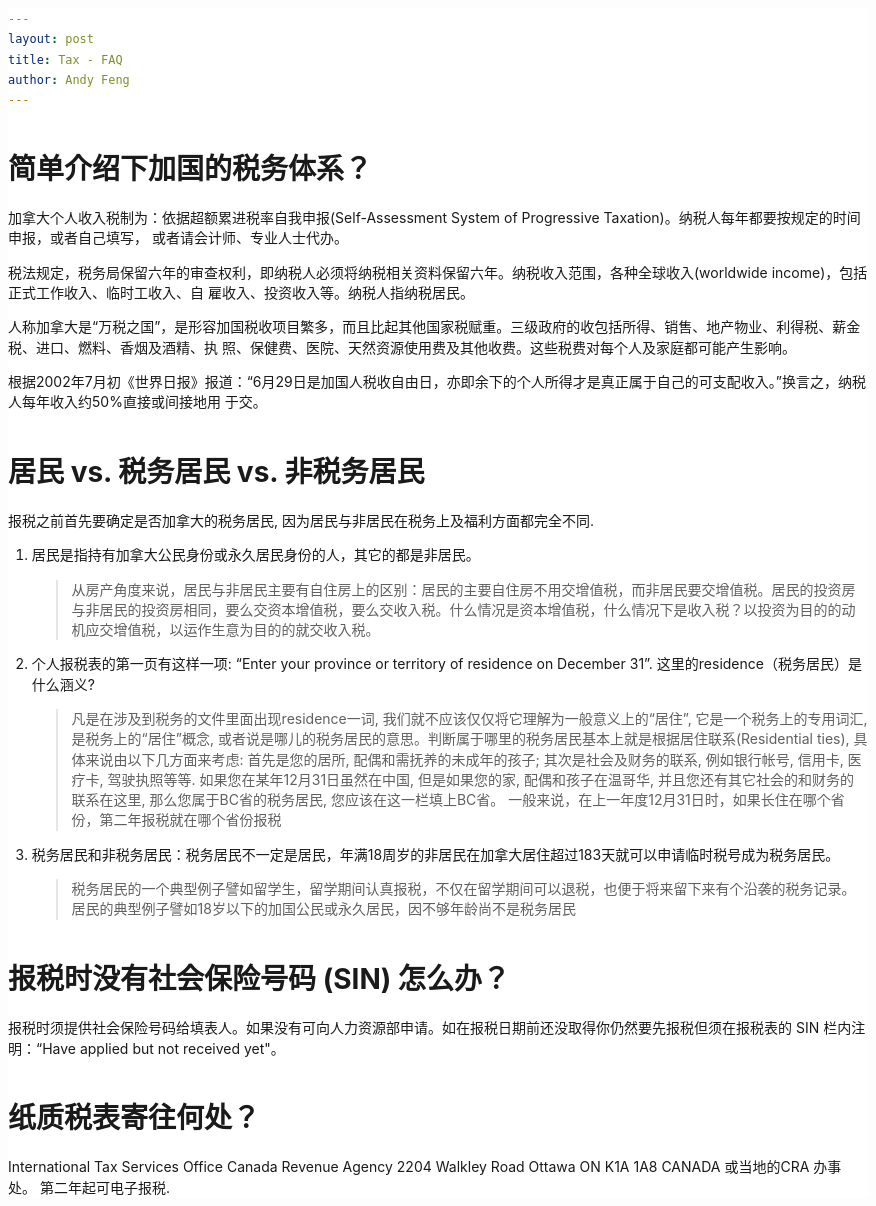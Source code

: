 ```yaml
---
layout: post
title: Tax - FAQ
author: Andy Feng
---
```


# 简单介绍下加国的税务体系？ 
加拿大个人收入税制为：依据超额累进税率自我申报(Self-Assessment System of Progressive Taxation)。纳税人每年都要按规定的时间申报，或者自己填写，
或者请会计师、专业人士代办。 

税法规定，税务局保留六年的审查权利，即纳税人必须将纳税相关资料保留六年。纳税收入范围，各种全球收入(worldwide income)，包括正式工作收入、临时工收入、自
雇收入、投资收入等。纳税人指纳税居民。 

人称加拿大是“万税之国”，是形容加国税收项目繁多，而且比起其他国家税赋重。三级政府的收包括所得、销售、地产物业、利得税、薪金税、进口、燃料、香烟及酒精、执
照、保健费、医院、天然资源使用费及其他收费。这些税费对每个人及家庭都可能产生影响。 

根据2002年7月初《世界日报》报道：“6月29日是加国人税收自由日，亦即余下的个人所得才是真正属于自己的可支配收入。”换言之，纳税人每年收入约50%直接或间接地用
于交。

# 居民 vs. 税务居民 vs. 非税务居民
报税之前首先要确定是否加拿大的税务居民, 因为居民与非居民在税务上及福利方面都完全不同.

1. 居民是指持有加拿大公民身份或永久居民身份的人，其它的都是非居民。

	> 从房产角度来说，居民与非居民主要有自住房上的区别：居民的主要自住房不用交增值税，而非居民要交增值税。居民的投资房与非居民的投资房相同，要么交资本增值税，要么交收入税。什么情况是资本增值税，什么情况下是收入税？以投资为目的的动机应交增值税，以运作生意为目的的就交收入税。

1. 个人报税表的第一页有这样一项: “Enter your province or territory of residence on December 31”. 这里的residence（税务居民）是什么涵义?

	> 凡是在涉及到税务的文件里面出现residence一词, 我们就不应该仅仅将它理解为一般意义上的“居住”, 它是一个税务上的专用词汇, 是税务上的“居住”概念, 或者说是哪儿的税务居民的意思。判断属于哪里的税务居民基本上就是根据居住联系(Residential ties), 具体来说由以下几方面来考虑: 首先是您的居所, 配偶和需抚养的未成年的孩子; 其次是社会及财务的联系, 例如银行帐号, 信用卡, 医疗卡, 驾驶执照等等. 如果您在某年12月31日虽然在中国, 但是如果您的家, 配偶和孩子在温哥华, 并且您还有其它社会的和财务的联系在这里, 那么您属于BC省的税务居民, 您应该在这一栏填上BC省。
	> 一般来说，在上一年度12月31日时，如果长住在哪个省份，第二年报税就在哪个省份报税

1. 税务居民和非税务居民：税务居民不一定是居民，年满18周岁的非居民在加拿大居住超过183天就可以申请临时税号成为税务居民。

	> 税务居民的一个典型例子譬如留学生，留学期间认真报税，不仅在留学期间可以退税，也便于将来留下来有个沿袭的税务记录。
	> 居民的典型例子譬如18岁以下的加国公民或永久居民，因不够年龄尚不是税务居民

# 报税时没有社会保险号码 (SIN) 怎么办？
报税时须提供社会保险号码给填表人。如果没有可向人力资源部申请。如在报税日期前还没取得你仍然要先报税但须在报税表的 SIN 栏内注明：“Have applied but not received yet"。

# 纸质税表寄往何处？
International Tax Services Office Canada Revenue Agency 2204 Walkley Road Ottawa ON K1A 1A8 CANADA 或当地的CRA 办事处。 第二年起可电子报税.
